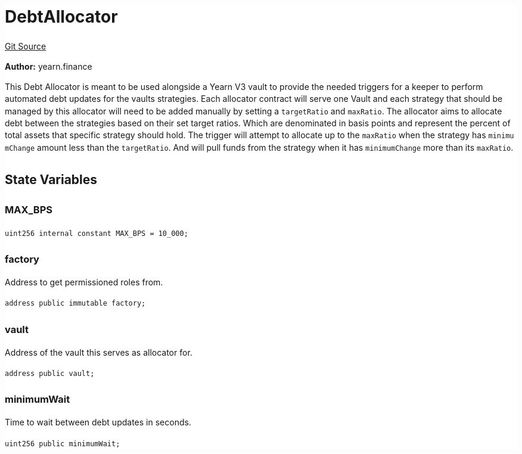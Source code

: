 # DebtAllocator

[Git Source](https://github.com/yearn/vault-periphery/blob/master/contracts/debtAllocators/DebtAllocator.sol)

**Author:**
yearn.finance

This Debt Allocator is meant to be used alongside
a Yearn V3 vault to provide the needed triggers for a keeper
to perform automated debt updates for the vaults strategies.
Each allocator contract will serve one Vault and each strategy
that should be managed by this allocator will need to be added
manually by setting a `targetRatio` and `maxRatio`.
The allocator aims to allocate debt between the strategies
based on their set target ratios. Which are denominated in basis
points and represent the percent of total assets that specific
strategy should hold.
The trigger will attempt to allocate up to the `maxRatio` when
the strategy has `minimumChange` amount less than the `targetRatio`.
And will pull funds from the strategy when it has `minimumChange`
more than its `maxRatio`.

## State Variables

### MAX_BPS

```solidity
uint256 internal constant MAX_BPS = 10_000;
```

### factory

Address to get permissioned roles from.

```solidity
address public immutable factory;
```

### vault

Address of the vault this serves as allocator for.

```solidity
address public vault;
```

### minimumWait

Time to wait between debt updates in seconds.

```solidity
uint256 public minimumWait;
```
